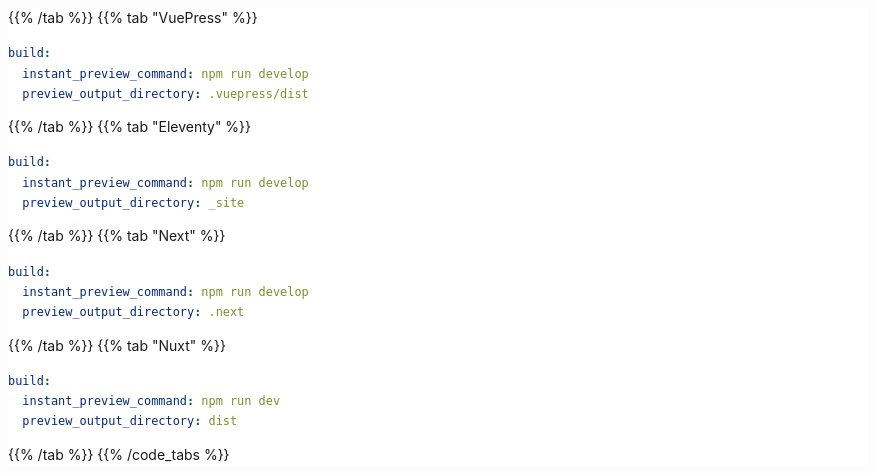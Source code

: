 {{% /tab %}}
{{% tab "VuePress" %}}

```yaml
build:
  instant_preview_command: npm run develop
  preview_output_directory: .vuepress/dist
```

{{% /tab %}}
{{% tab "Eleventy" %}}

```yaml
build:
  instant_preview_command: npm run develop
  preview_output_directory: _site
```

{{% /tab %}}
{{% tab "Next" %}}

```yaml
build:
  instant_preview_command: npm run develop
  preview_output_directory: .next
```

{{% /tab %}}
{{% tab "Nuxt" %}}

```yaml
build:
  instant_preview_command: npm run dev
  preview_output_directory: dist
```

{{% /tab %}}
{{% /code_tabs %}}
